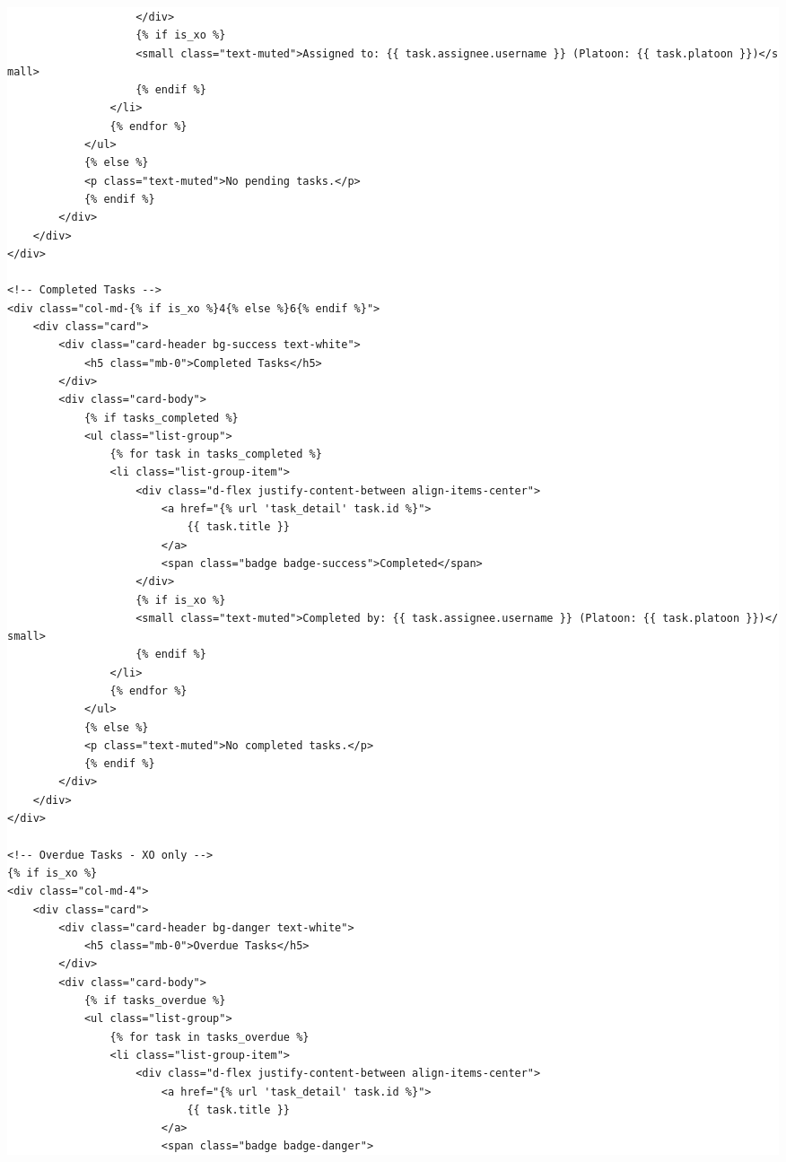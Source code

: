 ````
                    </div>
                    {% if is_xo %}
                    <small class="text-muted">Assigned to: {{ task.assignee.username }} (Platoon: {{ task.platoon }})</small>
                    {% endif %}
                </li>
                {% endfor %}
            </ul>
            {% else %}
            <p class="text-muted">No pending tasks.</p>
            {% endif %}
        </div>
    </div>
</div>

<!-- Completed Tasks -->
<div class="col-md-{% if is_xo %}4{% else %}6{% endif %}">
    <div class="card">
        <div class="card-header bg-success text-white">
            <h5 class="mb-0">Completed Tasks</h5>
        </div>
        <div class="card-body">
            {% if tasks_completed %}
            <ul class="list-group">
                {% for task in tasks_completed %}
                <li class="list-group-item">
                    <div class="d-flex justify-content-between align-items-center">
                        <a href="{% url 'task_detail' task.id %}">
                            {{ task.title }}
                        </a>
                        <span class="badge badge-success">Completed</span>
                    </div>
                    {% if is_xo %}
                    <small class="text-muted">Completed by: {{ task.assignee.username }} (Platoon: {{ task.platoon }})</small>
                    {% endif %}
                </li>
                {% endfor %}
            </ul>
            {% else %}
            <p class="text-muted">No completed tasks.</p>
            {% endif %}
        </div>
    </div>
</div>

<!-- Overdue Tasks - XO only -->
{% if is_xo %}
<div class="col-md-4">
    <div class="card">
        <div class="card-header bg-danger text-white">
            <h5 class="mb-0">Overdue Tasks</h5>
        </div>
        <div class="card-body">
            {% if tasks_overdue %}
            <ul class="list-group">
                {% for task in tasks_overdue %}
                <li class="list-group-item">
                    <div class="d-flex justify-content-between align-items-center">
                        <a href="{% url 'task_detail' task.id %}">
                            {{ task.title }}
                        </a>
                        <span class="badge badge-danger">
````